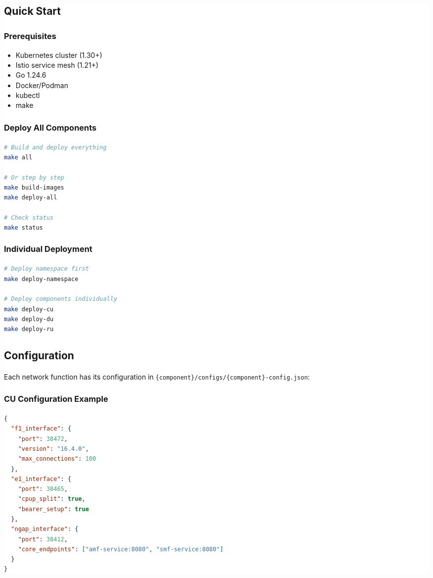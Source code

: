 ## Quick Start

### Prerequisites
- Kubernetes cluster (1.30+)
- Istio service mesh (1.21+)
- Go 1.24.6
- Docker/Podman
- kubectl
- make

### Deploy All Components

```bash
# Build and deploy everything
make all

# Or step by step
make build-images
make deploy-all

# Check status
make status
```

### Individual Deployment

```bash
# Deploy namespace first
make deploy-namespace

# Deploy components individually
make deploy-cu
make deploy-du
make deploy-ru
```

## Configuration

Each network function has its configuration in `{component}/configs/{component}-config.json`:

### CU Configuration Example
```json
{
  "f1_interface": {
    "port": 38472,
    "version": "16.4.0",
    "max_connections": 100
  },
  "e1_interface": {
    "port": 38465,
    "cpup_split": true,
    "bearer_setup": true
  },
  "ngap_interface": {
    "port": 38412,
    "core_endpoints": ["amf-service:8080", "smf-service:8080"]
  }
}
```
